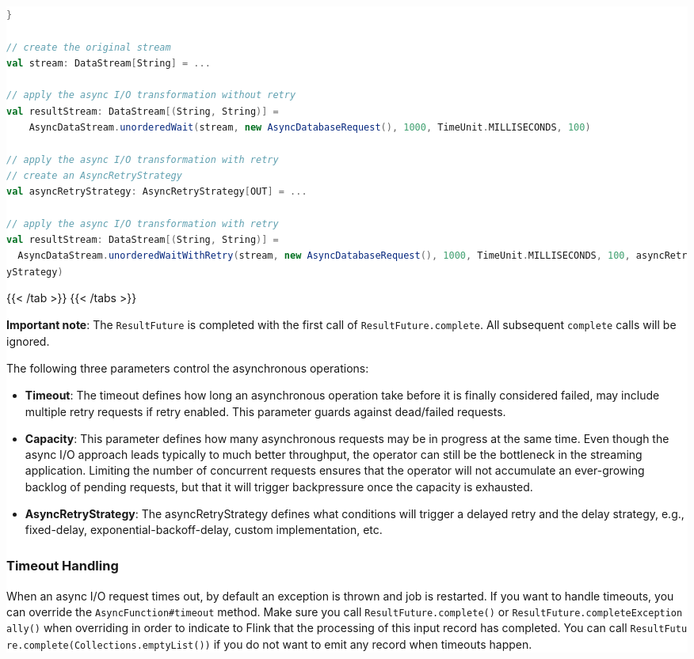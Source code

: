 ```scala
}

// create the original stream
val stream: DataStream[String] = ...

// apply the async I/O transformation without retry
val resultStream: DataStream[(String, String)] =
    AsyncDataStream.unorderedWait(stream, new AsyncDatabaseRequest(), 1000, TimeUnit.MILLISECONDS, 100)

// apply the async I/O transformation with retry
// create an AsyncRetryStrategy
val asyncRetryStrategy: AsyncRetryStrategy[OUT] = ...

// apply the async I/O transformation with retry
val resultStream: DataStream[(String, String)] =
  AsyncDataStream.unorderedWaitWithRetry(stream, new AsyncDatabaseRequest(), 1000, TimeUnit.MILLISECONDS, 100, asyncRetryStrategy)

```
{{< /tab >}}
{{< /tabs >}}

**Important note**: The `ResultFuture` is completed with the first call of `ResultFuture.complete`.
All subsequent `complete` calls will be ignored.

The following three parameters control the asynchronous operations:

  - **Timeout**: The timeout defines how long an asynchronous operation take before it is finally considered failed,
    may include multiple retry requests if retry enabled. This parameter guards against dead/failed requests.

  - **Capacity**: This parameter defines how many asynchronous requests may be in progress at the same time.
    Even though the async I/O approach leads typically to much better throughput, the operator can still be the bottleneck in
    the streaming application. Limiting the number of concurrent requests ensures that the operator will not
    accumulate an ever-growing backlog of pending requests, but that it will trigger backpressure once the capacity
    is exhausted.

  - **AsyncRetryStrategy**: The asyncRetryStrategy defines what conditions will trigger a delayed retry and the delay strategy,
    e.g., fixed-delay, exponential-backoff-delay, custom implementation, etc.

### Timeout Handling

When an async I/O request times out, by default an exception is thrown and job is restarted.
If you want to handle timeouts, you can override the `AsyncFunction#timeout` method.
Make sure you call `ResultFuture.complete()` or `ResultFuture.completeExceptionally()` when overriding
in order to indicate to Flink that the processing of this input record has completed. You can call 
`ResultFuture.complete(Collections.emptyList())` if you do not want to emit any record when timeouts happen.
